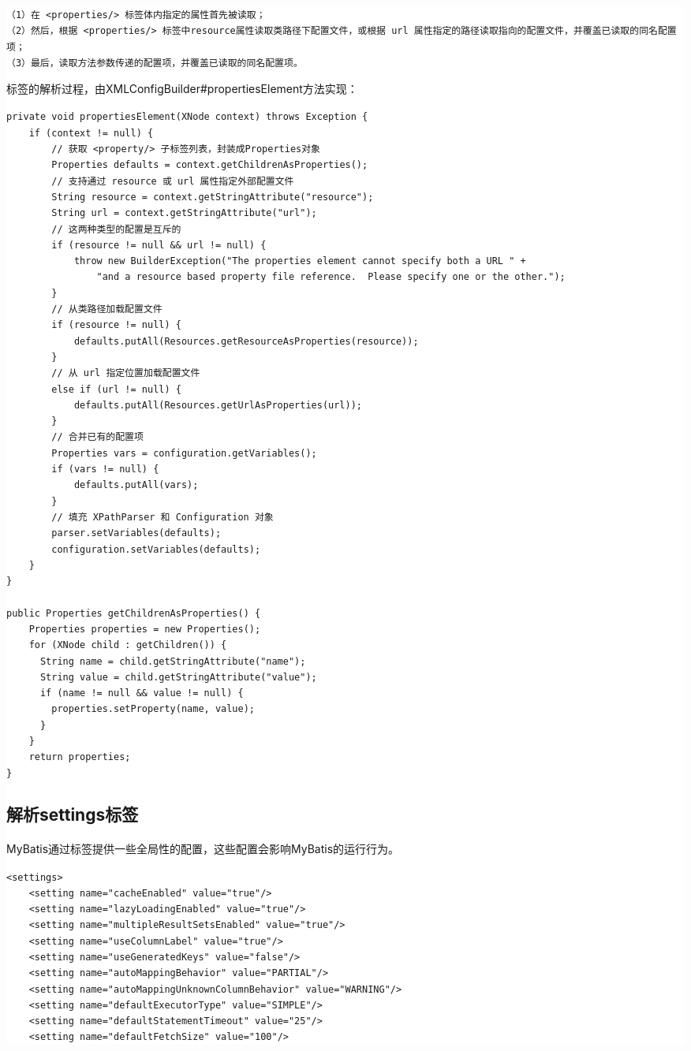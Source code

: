     （1）在 <properties/> 标签体内指定的属性首先被读取；
    （2）然后，根据 <properties/> 标签中resource属性读取类路径下配置文件，或根据 url 属性指定的路径读取指向的配置文件，并覆盖已读取的同名配置项；
    （3）最后，读取方法参数传递的配置项，并覆盖已读取的同名配置项。

<properties/>标签的解析过程，由XMLConfigBuilder#propertiesElement方法实现：
```
private void propertiesElement(XNode context) throws Exception {
    if (context != null) {
        // 获取 <property/> 子标签列表，封装成Properties对象
        Properties defaults = context.getChildrenAsProperties();
        // 支持通过 resource 或 url 属性指定外部配置文件
        String resource = context.getStringAttribute("resource");
        String url = context.getStringAttribute("url");
        // 这两种类型的配置是互斥的
        if (resource != null && url != null) {
            throw new BuilderException("The properties element cannot specify both a URL " +
                "and a resource based property file reference.  Please specify one or the other.");
        }
        // 从类路径加载配置文件
        if (resource != null) {
            defaults.putAll(Resources.getResourceAsProperties(resource));
        }
        // 从 url 指定位置加载配置文件
        else if (url != null) {
            defaults.putAll(Resources.getUrlAsProperties(url));
        }
        // 合并已有的配置项
        Properties vars = configuration.getVariables();
        if (vars != null) {
            defaults.putAll(vars);
        }
        // 填充 XPathParser 和 Configuration 对象
        parser.setVariables(defaults);
        configuration.setVariables(defaults);
    }
}

public Properties getChildrenAsProperties() {
    Properties properties = new Properties();
    for (XNode child : getChildren()) {
      String name = child.getStringAttribute("name");
      String value = child.getStringAttribute("value");
      if (name != null && value != null) {
        properties.setProperty(name, value);
      }
    }
    return properties;
}
```
## 解析settings标签
MyBatis通过<settings/>标签提供一些全局性的配置，这些配置会影响MyBatis的运行行为。
```
<settings>
    <setting name="cacheEnabled" value="true"/>
    <setting name="lazyLoadingEnabled" value="true"/>
    <setting name="multipleResultSetsEnabled" value="true"/>
    <setting name="useColumnLabel" value="true"/>
    <setting name="useGeneratedKeys" value="false"/>
    <setting name="autoMappingBehavior" value="PARTIAL"/>
    <setting name="autoMappingUnknownColumnBehavior" value="WARNING"/>
    <setting name="defaultExecutorType" value="SIMPLE"/>
    <setting name="defaultStatementTimeout" value="25"/>
    <setting name="defaultFetchSize" value="100"/>
```